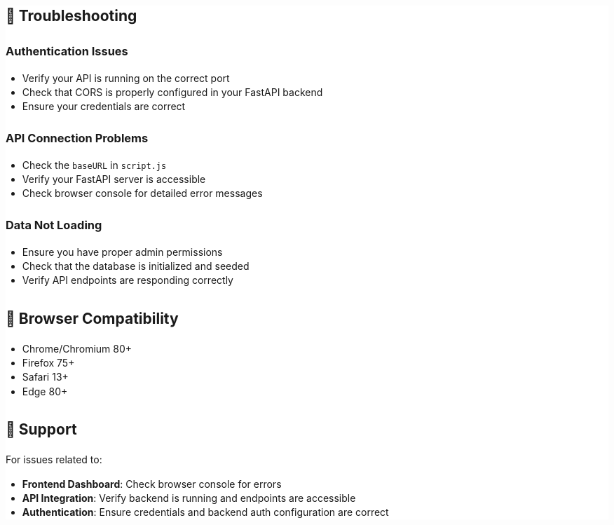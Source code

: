 ## 🚨 Troubleshooting

### Authentication Issues
- Verify your API is running on the correct port
- Check that CORS is properly configured in your FastAPI backend
- Ensure your credentials are correct

### API Connection Problems
- Check the `baseURL` in `script.js`
- Verify your FastAPI server is accessible
- Check browser console for detailed error messages

### Data Not Loading
- Ensure you have proper admin permissions
- Check that the database is initialized and seeded
- Verify API endpoints are responding correctly

## 📝 Browser Compatibility

- Chrome/Chromium 80+
- Firefox 75+
- Safari 13+
- Edge 80+

## 🤝 Support

For issues related to:
- **Frontend Dashboard**: Check browser console for errors
- **API Integration**: Verify backend is running and endpoints are accessible
- **Authentication**: Ensure credentials and backend auth configuration are correct
